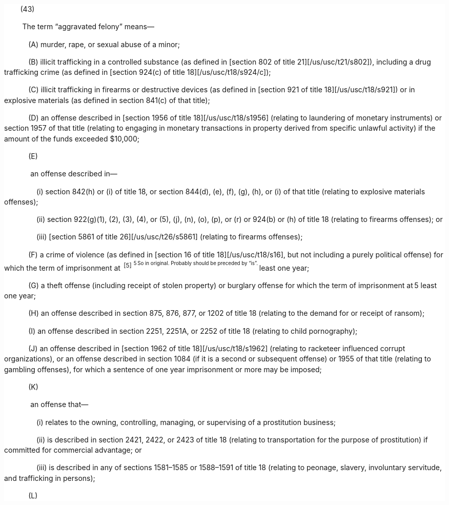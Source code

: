         (43)

         The term “aggravated felony” means—

            (A) murder, rape, or sexual abuse of a minor;

            (B) illicit trafficking in a controlled substance (as defined in [section 802 of title 21][/us/usc/t21/s802]), including a drug trafficking crime (as defined in [section 924(c) of title 18][/us/usc/t18/s924/c]);

            (C) illicit trafficking in firearms or destructive devices (as defined in [section 921 of title 18][/us/usc/t18/s921]) or in explosive materials (as defined in section 841(c) of that title);

            (D) an offense described in [section 1956 of title 18][/us/usc/t18/s1956] (relating to laundering of monetary instruments) or section 1957 of that title (relating to engaging in monetary transactions in property derived from specific unlawful activity) if the amount of the funds exceeded $10,000;

            (E)

             an offense described in—

                (i) section 842(h) or (i) of title 18, or section 844(d), (e), (f), (g), (h), or (i) of that title (relating to explosive materials offenses);

                (ii) section 922(g)(1), (2), (3), (4), or (5), (j), (n), (o), (p), or (r) or 924(b) or (h) of title 18 (relating to firearms offenses); or

                (iii) [section 5861 of title 26][/us/usc/t26/s5861] (relating to firearms offenses);

            (F) a crime of violence (as defined in [section 16 of title 18][/us/usc/t18/s16], but not including a purely political offense) for which the term of imprisonment at  <sup>\[5\]</sup>  <sup><sup> 5 So in original. Probably should be preceded by “is”. </sup></sup>  least one year;

            (G) a theft offense (including receipt of stolen property) or burglary offense for which the term of imprisonment at 5 least one year;

            (H) an offense described in section 875, 876, 877, or 1202 of title 18 (relating to the demand for or receipt of ransom);

            (I) an offense described in section 2251, 2251A, or 2252 of title 18 (relating to child pornography);

            (J) an offense described in [section 1962 of title 18][/us/usc/t18/s1962] (relating to racketeer influenced corrupt organizations), or an offense described in section 1084 (if it is a second or subsequent offense) or 1955 of that title (relating to gambling offenses), for which a sentence of one year imprisonment or more may be imposed;

            (K)

             an offense that—

                (i) relates to the owning, controlling, managing, or supervising of a prostitution business;

                (ii) is described in section 2421, 2422, or 2423 of title 18 (relating to transportation for the purpose of prostitution) if committed for commercial advantage; or

                (iii) is described in any of sections 1581–1585 or 1588–1591 of title 18 (relating to peonage, slavery, involuntary servitude, and trafficking in persons);

            (L)
